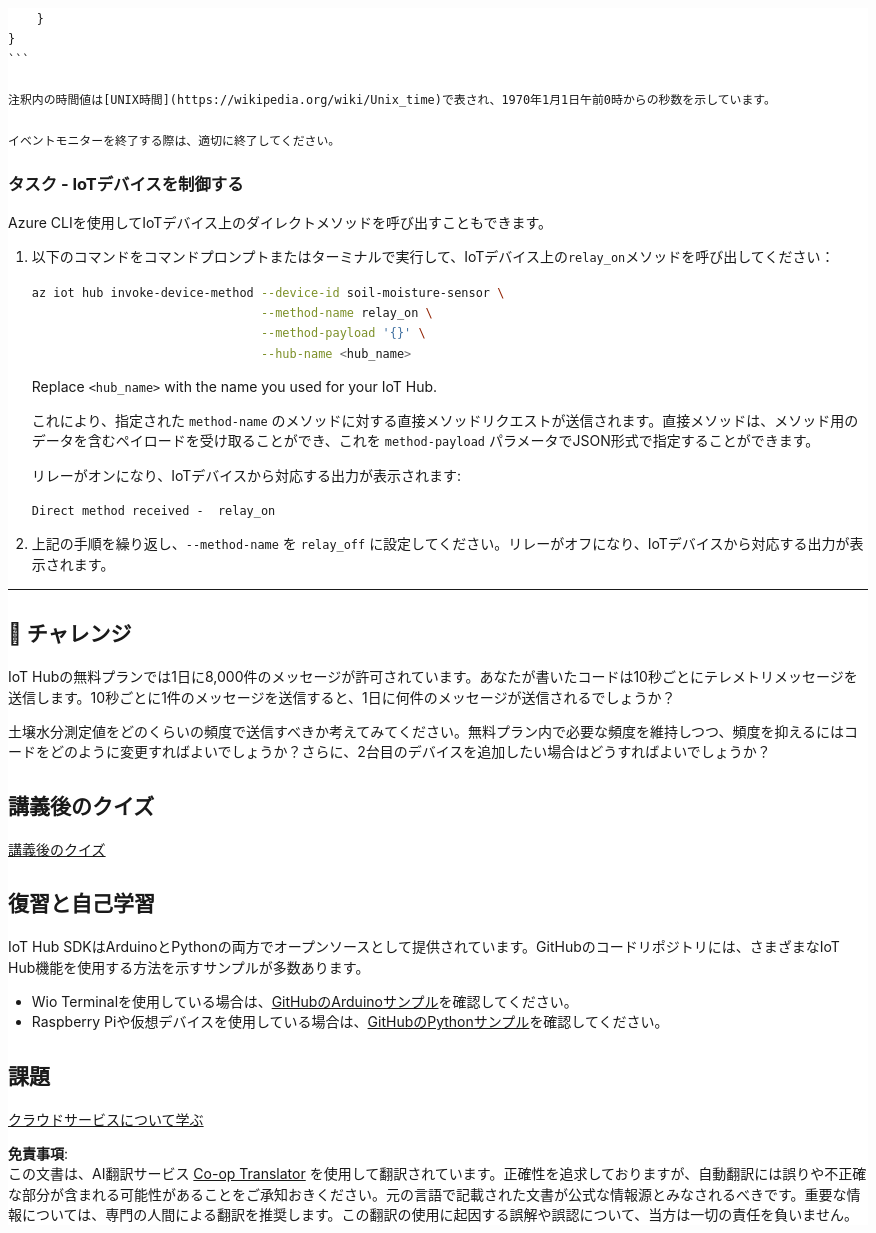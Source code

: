         }
    }
    ```

    注釈内の時間値は[UNIX時間](https://wikipedia.org/wiki/Unix_time)で表され、1970年1月1日午前0時からの秒数を示しています。

    イベントモニターを終了する際は、適切に終了してください。

### タスク - IoTデバイスを制御する

Azure CLIを使用してIoTデバイス上のダイレクトメソッドを呼び出すこともできます。

1. 以下のコマンドをコマンドプロンプトまたはターミナルで実行して、IoTデバイス上の`relay_on`メソッドを呼び出してください：

    ```sh
    az iot hub invoke-device-method --device-id soil-moisture-sensor \
                                    --method-name relay_on \
                                    --method-payload '{}' \
                                    --hub-name <hub_name>
    ```

    Replace `
<hub_name>
` with the name you used for your IoT Hub.

    これにより、指定された `method-name` のメソッドに対する直接メソッドリクエストが送信されます。直接メソッドは、メソッド用のデータを含むペイロードを受け取ることができ、これを `method-payload` パラメータでJSON形式で指定することができます。

    リレーがオンになり、IoTデバイスから対応する出力が表示されます:

    ```output
    Direct method received -  relay_on
    ```

1. 上記の手順を繰り返し、`--method-name` を `relay_off` に設定してください。リレーがオフになり、IoTデバイスから対応する出力が表示されます。

---

## 🚀 チャレンジ

IoT Hubの無料プランでは1日に8,000件のメッセージが許可されています。あなたが書いたコードは10秒ごとにテレメトリメッセージを送信します。10秒ごとに1件のメッセージを送信すると、1日に何件のメッセージが送信されるでしょうか？

土壌水分測定値をどのくらいの頻度で送信すべきか考えてみてください。無料プラン内で必要な頻度を維持しつつ、頻度を抑えるにはコードをどのように変更すればよいでしょうか？さらに、2台目のデバイスを追加したい場合はどうすればよいでしょうか？

## 講義後のクイズ

[講義後のクイズ](https://black-meadow-040d15503.1.azurestaticapps.net/quiz/16)

## 復習と自己学習

IoT Hub SDKはArduinoとPythonの両方でオープンソースとして提供されています。GitHubのコードリポジトリには、さまざまなIoT Hub機能を使用する方法を示すサンプルが多数あります。

* Wio Terminalを使用している場合は、[GitHubのArduinoサンプル](https://github.com/Azure/azure-iot-pal-arduino/tree/master/pal/samples)を確認してください。
* Raspberry Piや仮想デバイスを使用している場合は、[GitHubのPythonサンプル](https://github.com/Azure/azure-iot-sdk-python/tree/master/azure-iot-hub/samples)を確認してください。

## 課題

[クラウドサービスについて学ぶ](assignment.md)

**免責事項**:  
この文書は、AI翻訳サービス [Co-op Translator](https://github.com/Azure/co-op-translator) を使用して翻訳されています。正確性を追求しておりますが、自動翻訳には誤りや不正確な部分が含まれる可能性があることをご承知おきください。元の言語で記載された文書が公式な情報源とみなされるべきです。重要な情報については、専門の人間による翻訳を推奨します。この翻訳の使用に起因する誤解や誤認について、当方は一切の責任を負いません。